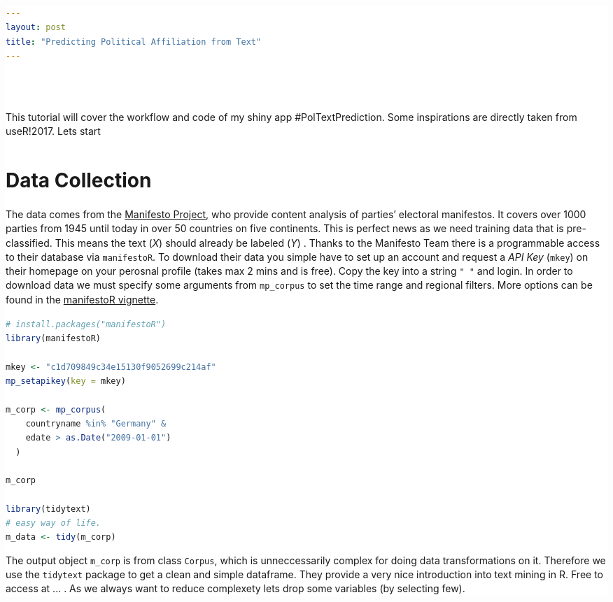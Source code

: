 ```yaml
---
layout: post 
title: "Predicting Political Affiliation from Text"
---
```


<br> <br>

This tutorial will cover the workflow and code of my shiny app \#PolTextPrediction. Some inspirations are directly taken from useR!2017. Lets start


# Data Collection


The data comes from the [Manifesto Project](https://manifesto-project.wzb.eu/), who provide content analysis of parties’ electoral manifestos. It covers over 1000 parties from 1945 until today in over 50 countries on five continents. This is perfect news as we need training data that is pre-classified. This means the text
(*X*)
 should already be labeled
(*Y*)
. Thanks to the Manifesto Team there is a programmable access to their database via `manifestoR`. To download their data you simple have to set up an account and request a *API Key* (`mkey`) on their homepage on your perosnal profile (takes max 2 mins and is free). Copy the key into a string `" "` and login. In order to download data we must specify some arguments from `mp_corpus` to set the time range and regional filters. More options can be found in the [manifestoR vignette](https://github.com/ManifestoProject/manifestoR/blob/master/vignettes/manifestoRworkflow.Rmd).

``` r
# install.packages("manifestoR")
library(manifestoR)

mkey <- "c1d709849c34e15130f9052699c214af"
mp_setapikey(key = mkey)

m_corp <- mp_corpus(
    countryname %in% "Germany" & 
    edate > as.Date("2009-01-01")
  )

m_corp

library(tidytext)
# easy way of life.
m_data <- tidy(m_corp) 
```

The output object `m_corp` is from class `Corpus`, which is unneccessarily complex for doing data transformations on it. Therefore we use the `tidytext` package to get a clean and simple dataframe. They provide a very nice introduction into text mining in R. Free to access at ... . As we always want to reduce complexety lets drop some variables (by selecting few).
